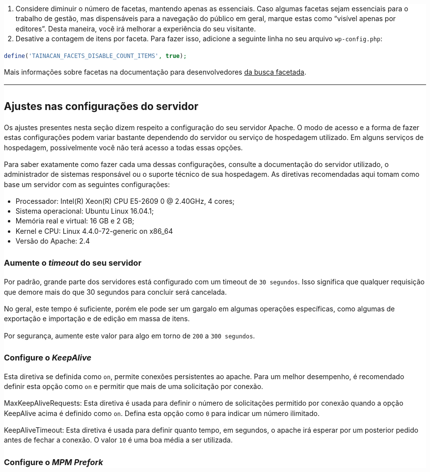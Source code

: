 1. Considere diminuir o número de facetas, mantendo apenas as essenciais. Caso algumas facetas sejam essenciais para o trabalho de gestão, mas dispensáveis para a navegação do público em geral, marque estas como “visível apenas por editores”. Desta maneira, você irá melhorar a experiência do seu visitante.
2. Desative a contagem de itens por faceta. Para fazer isso, adicione a seguinte linha no seu arquivo `wp-config.php`:

```php
define('TAINACAN_FACETS_DISABLE_COUNT_ITEMS', true);
```

Mais informações sobre facetas na documentação para desenvolvedores [da busca facetada](/dev/faceted-search).

---

## Ajustes nas configurações do servidor

Os ajustes presentes nesta seção dizem respeito a configuração do seu servidor Apache. O modo de acesso e a forma de fazer estas configurações podem variar bastante dependendo do servidor ou serviço de hospedagem utilizado. Em alguns serviços de hospedagem, possivelmente você não terá acesso a todas essas opções.

Para saber exatamente como fazer cada uma dessas configurações, consulte a documentação do servidor utilizado, o administrador de sistemas responsável ou o suporte técnico de sua hospedagem. As diretivas recomendadas aqui tomam como base um servidor com as seguintes configurações:

- Processador: Intel(R) Xeon(R) CPU E5-2609 0 @ 2.40GHz, 4 cores;
- Sistema operacional: Ubuntu Linux 16.04.1;
- Memória real e virtual: 16 GB e 2 GB;
- Kernel e CPU: Linux 4.4.0-72-generic on x86_64
- Versão do Apache: 2.4

### Aumente o _timeout_ do seu servidor

Por padrão, grande parte dos servidores está configurado com um timeout de `30 segundos`. Isso significa que qualquer requisição que demore mais do que 30 segundos para concluir será cancelada.

No geral, este tempo é suficiente, porém ele pode ser um gargalo em algumas operações específicas, como algumas de exportação e importação e de edição em massa de itens.

Por segurança, aumente este valor para algo em torno de `200` a `300 segundos`.

### Configure o _KeepAlive_

Esta diretiva se definida como `on`, permite conexões persistentes ao apache. Para um melhor desempenho, é recomendado definir esta opção como `on` e permitir que mais de uma solicitação por conexão.

MaxKeepAliveRequests: Esta diretiva é usada para definir o número de solicitações permitido por conexão quando a opção KeepAlive acima é definido como `on`. Defina esta opção como `0` para indicar um número ilimitado.

KeepAliveTimeout: Esta diretiva é usada para definir quanto tempo, em segundos, o apache irá esperar por um posterior pedido antes de fechar a conexão. O valor `10` é uma boa média a ser utilizada.

### Configure o _MPM Prefork_
